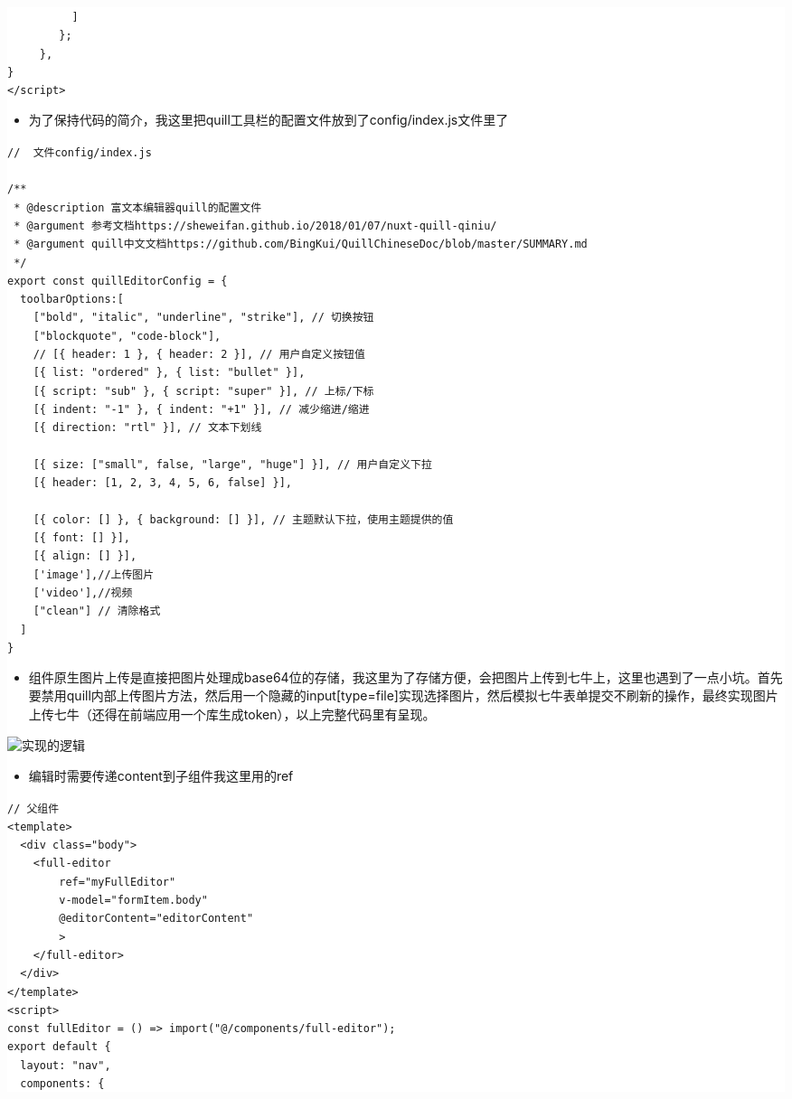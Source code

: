 ```
          ]
        };
     },
}
</script>
```

- 为了保持代码的简介，我这里把quill工具栏的配置文件放到了config/index.js文件里了


```
//  文件config/index.js

/**
 * @description 富文本编辑器quill的配置文件
 * @argument 参考文档https://sheweifan.github.io/2018/01/07/nuxt-quill-qiniu/
 * @argument quill中文文档https://github.com/BingKui/QuillChineseDoc/blob/master/SUMMARY.md
 */
export const quillEditorConfig = {
  toolbarOptions:[
    ["bold", "italic", "underline", "strike"], // 切换按钮
    ["blockquote", "code-block"],
    // [{ header: 1 }, { header: 2 }], // 用户自定义按钮值
    [{ list: "ordered" }, { list: "bullet" }],
    [{ script: "sub" }, { script: "super" }], // 上标/下标
    [{ indent: "-1" }, { indent: "+1" }], // 减少缩进/缩进
    [{ direction: "rtl" }], // 文本下划线
  
    [{ size: ["small", false, "large", "huge"] }], // 用户自定义下拉
    [{ header: [1, 2, 3, 4, 5, 6, false] }],
  
    [{ color: [] }, { background: [] }], // 主题默认下拉，使用主题提供的值
    [{ font: [] }],
    [{ align: [] }],
    ['image'],//上传图片
    ['video'],//视频
    ["clean"] // 清除格式
  ]
}

```

- 组件原生图片上传是直接把图片处理成base64位的存储，我这里为了存储方便，会把图片上传到七牛上，这里也遇到了一点小坑。首先要禁用quill内部上传图片方法，然后用一个隐藏的input[type=file]实现选择图片，然后模拟七牛表单提交不刷新的操作，最终实现图片上传七牛（还得在前端应用一个库生成token），以上完整代码里有呈现。

![实现的逻辑](http://upload-images.jianshu.io/upload_images/9476967-0c1d7c5c51eddd14.png?imageMogr2/auto-orient/strip%7CimageView2/2/w/1240)

- 编辑时需要传递content到子组件我这里用的ref

```
// 父组件
<template>
  <div class="body">
    <full-editor
        ref="myFullEditor"
        v-model="formItem.body"
        @editorContent="editorContent"
        >
    </full-editor>
  </div>
</template>
<script>
const fullEditor = () => import("@/components/full-editor");
export default {
  layout: "nav",
  components: {
```